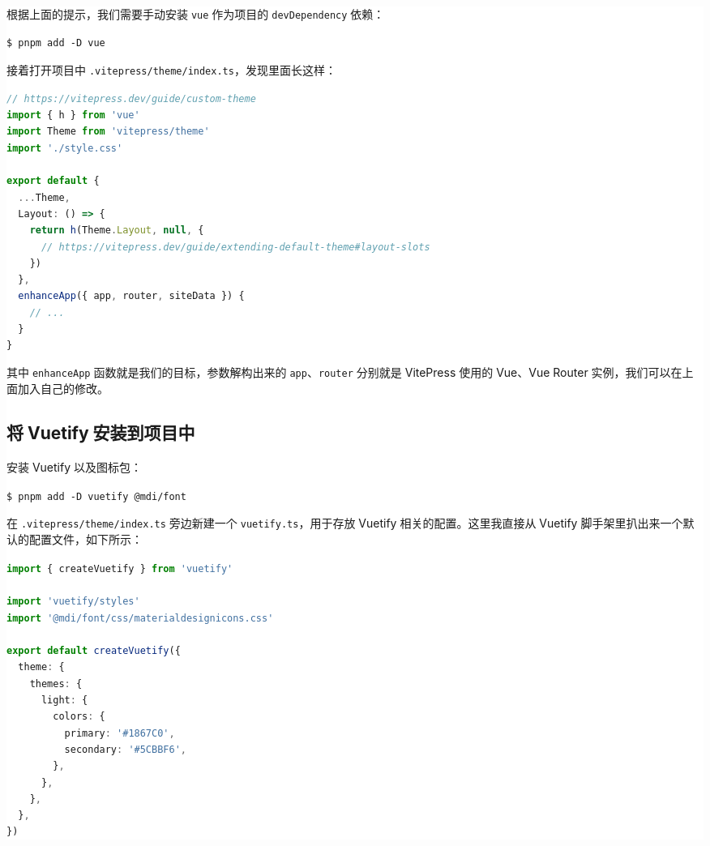 根据上面的提示，我们需要手动安装 `vue` 作为项目的 `devDependency` 依赖：

```shell
$ pnpm add -D vue
```

接着打开项目中 `.vitepress/theme/index.ts`，发现里面长这样：

```typescript
// https://vitepress.dev/guide/custom-theme
import { h } from 'vue'
import Theme from 'vitepress/theme'
import './style.css'

export default {
  ...Theme,
  Layout: () => {
    return h(Theme.Layout, null, {
      // https://vitepress.dev/guide/extending-default-theme#layout-slots
    })
  },
  enhanceApp({ app, router, siteData }) {
    // ...
  }
}
```

其中 `enhanceApp` 函数就是我们的目标，参数解构出来的 `app`、`router` 分别就是 VitePress 使用的 Vue、Vue Router 实例，我们可以在上面加入自己的修改。

## 将 Vuetify 安装到项目中

安装 Vuetify 以及图标包：

```shell
$ pnpm add -D vuetify @mdi/font
```

在 `.vitepress/theme/index.ts` 旁边新建一个 `vuetify.ts`，用于存放 Vuetify 相关的配置。这里我直接从 Vuetify 脚手架里扒出来一个默认的配置文件，如下所示：

```typescript
import { createVuetify } from 'vuetify'

import 'vuetify/styles'
import '@mdi/font/css/materialdesignicons.css'

export default createVuetify({
  theme: {
    themes: {
      light: {
        colors: {
          primary: '#1867C0',
          secondary: '#5CBBF6',
        },
      },
    },
  },
})
```
